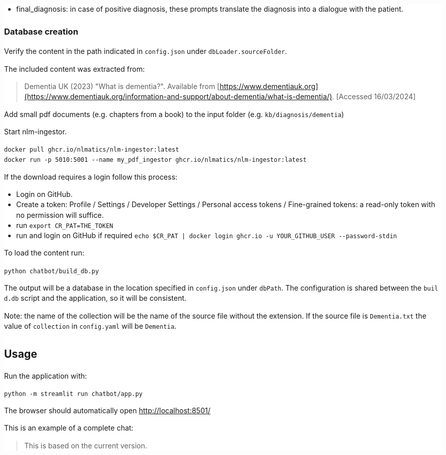   - final_diagnosis: in case of positive diagnosis, these prompts translate the diagnosis into a dialogue with the
    patient.

### Database creation

Verify the content in the path indicated in `config.json` under `dbLoader.sourceFolder`.

The included content was extracted from:

> Dementia UK (2023) "What is dementia?".
  Available from [https://www.dementiauk.org](https://www.dementiauk.org/information-and-support/about-dementia/what-is-dementia/).
  [Accessed 16/03/2024]

Add small pdf documents (e.g. chapters from a book) to the input folder (e.g. `kb/diagnosis/dementia`)

Start nlm-ingestor.
```shell
docker pull ghcr.io/nlmatics/nlm-ingestor:latest
docker run -p 5010:5001 --name my_pdf_ingestor ghcr.io/nlmatics/nlm-ingestor:latest
```

If the download requires a login follow this process:
- Login on GitHub.
- Create a token: Profile / Settings / Developer Settings / Personal access tokens / Fine-grained tokens: a read-only token with no permission will suffice.
- run `export CR_PAT=THE_TOKEN`
- run and login on GitHub if required `echo $CR_PAT | docker login ghcr.io -u YOUR_GITHUB_USER --password-stdin`

To load the content run:
```shell
python chatbot/build_db.py
```

The output will be a database in the location specified in `config.json` under `dbPath`.
The configuration is shared between the `build.db` script and the application, so it will be consistent.

Note: the name of the collection will be the name of the source file without the extension.
If the source file is `Dementia.txt` the value of `collection` in `config.yaml` will be `Dementia`. 

## Usage

Run the application with:
```shell
python -m streamlit run chatbot/app.py
```

The browser should automatically open [http://localhost:8501/](http://localhost:8501/)

This is an example of a complete chat:

> This is based on the current version.
